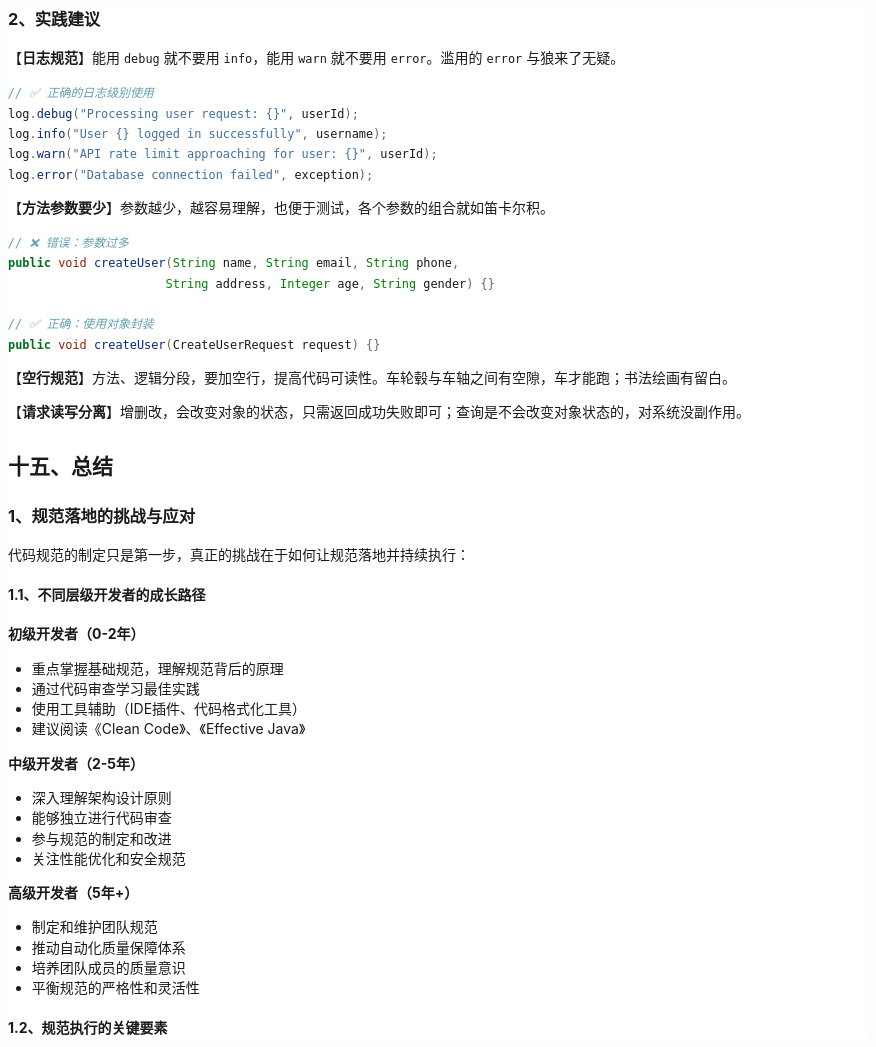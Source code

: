 ### 2、实践建议

【**日志规范**】能用 `debug` 就不要用 `info`，能用 `warn` 就不要用 `error`。滥用的 `error` 与狼来了无疑。

```java
// ✅ 正确的日志级别使用
log.debug("Processing user request: {}", userId);
log.info("User {} logged in successfully", username);
log.warn("API rate limit approaching for user: {}", userId);
log.error("Database connection failed", exception);
```

【**方法参数要少**】参数越少，越容易理解，也便于测试，各个参数的组合就如笛卡尔积。

```java
// ❌ 错误：参数过多
public void createUser(String name, String email, String phone, 
                      String address, Integer age, String gender) {}

// ✅ 正确：使用对象封装
public void createUser(CreateUserRequest request) {}
```

【**空行规范**】方法、逻辑分段，要加空行，提高代码可读性。车轮毂与车轴之间有空隙，车才能跑；书法绘画有留白。

【**请求读写分离**】增删改，会改变对象的状态，只需返回成功失败即可；查询是不会改变对象状态的，对系统没副作用。

## 十五、总结

### 1、规范落地的挑战与应对

代码规范的制定只是第一步，真正的挑战在于如何让规范落地并持续执行：

#### 1.1、不同层级开发者的成长路径

**初级开发者（0-2年）**
- 重点掌握基础规范，理解规范背后的原理
- 通过代码审查学习最佳实践
- 使用工具辅助（IDE插件、代码格式化工具）
- 建议阅读《Clean Code》、《Effective Java》

**中级开发者（2-5年）**
- 深入理解架构设计原则
- 能够独立进行代码审查
- 参与规范的制定和改进
- 关注性能优化和安全规范

**高级开发者（5年+）**
- 制定和维护团队规范
- 推动自动化质量保障体系
- 培养团队成员的质量意识
- 平衡规范的严格性和灵活性

#### 1.2、规范执行的关键要素
